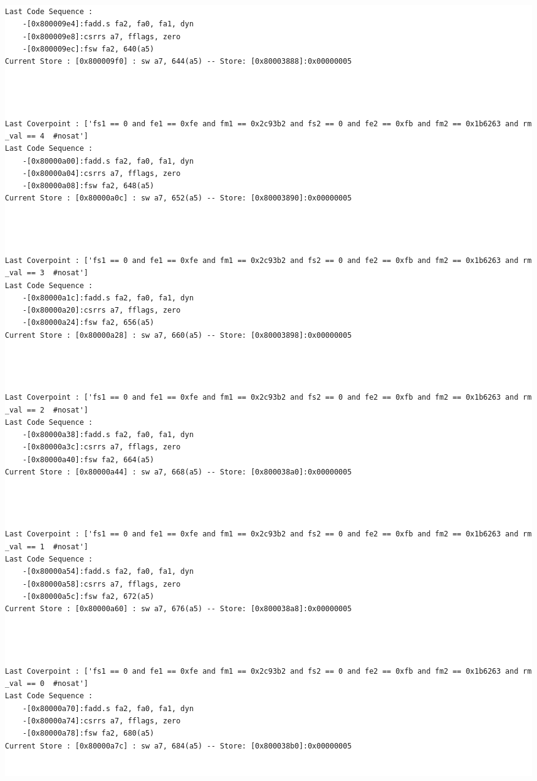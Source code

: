 ```
Last Code Sequence : 
	-[0x800009e4]:fadd.s fa2, fa0, fa1, dyn
	-[0x800009e8]:csrrs a7, fflags, zero
	-[0x800009ec]:fsw fa2, 640(a5)
Current Store : [0x800009f0] : sw a7, 644(a5) -- Store: [0x80003888]:0x00000005




Last Coverpoint : ['fs1 == 0 and fe1 == 0xfe and fm1 == 0x2c93b2 and fs2 == 0 and fe2 == 0xfb and fm2 == 0x1b6263 and rm_val == 4  #nosat']
Last Code Sequence : 
	-[0x80000a00]:fadd.s fa2, fa0, fa1, dyn
	-[0x80000a04]:csrrs a7, fflags, zero
	-[0x80000a08]:fsw fa2, 648(a5)
Current Store : [0x80000a0c] : sw a7, 652(a5) -- Store: [0x80003890]:0x00000005




Last Coverpoint : ['fs1 == 0 and fe1 == 0xfe and fm1 == 0x2c93b2 and fs2 == 0 and fe2 == 0xfb and fm2 == 0x1b6263 and rm_val == 3  #nosat']
Last Code Sequence : 
	-[0x80000a1c]:fadd.s fa2, fa0, fa1, dyn
	-[0x80000a20]:csrrs a7, fflags, zero
	-[0x80000a24]:fsw fa2, 656(a5)
Current Store : [0x80000a28] : sw a7, 660(a5) -- Store: [0x80003898]:0x00000005




Last Coverpoint : ['fs1 == 0 and fe1 == 0xfe and fm1 == 0x2c93b2 and fs2 == 0 and fe2 == 0xfb and fm2 == 0x1b6263 and rm_val == 2  #nosat']
Last Code Sequence : 
	-[0x80000a38]:fadd.s fa2, fa0, fa1, dyn
	-[0x80000a3c]:csrrs a7, fflags, zero
	-[0x80000a40]:fsw fa2, 664(a5)
Current Store : [0x80000a44] : sw a7, 668(a5) -- Store: [0x800038a0]:0x00000005




Last Coverpoint : ['fs1 == 0 and fe1 == 0xfe and fm1 == 0x2c93b2 and fs2 == 0 and fe2 == 0xfb and fm2 == 0x1b6263 and rm_val == 1  #nosat']
Last Code Sequence : 
	-[0x80000a54]:fadd.s fa2, fa0, fa1, dyn
	-[0x80000a58]:csrrs a7, fflags, zero
	-[0x80000a5c]:fsw fa2, 672(a5)
Current Store : [0x80000a60] : sw a7, 676(a5) -- Store: [0x800038a8]:0x00000005




Last Coverpoint : ['fs1 == 0 and fe1 == 0xfe and fm1 == 0x2c93b2 and fs2 == 0 and fe2 == 0xfb and fm2 == 0x1b6263 and rm_val == 0  #nosat']
Last Code Sequence : 
	-[0x80000a70]:fadd.s fa2, fa0, fa1, dyn
	-[0x80000a74]:csrrs a7, fflags, zero
	-[0x80000a78]:fsw fa2, 680(a5)
Current Store : [0x80000a7c] : sw a7, 684(a5) -- Store: [0x800038b0]:0x00000005



```